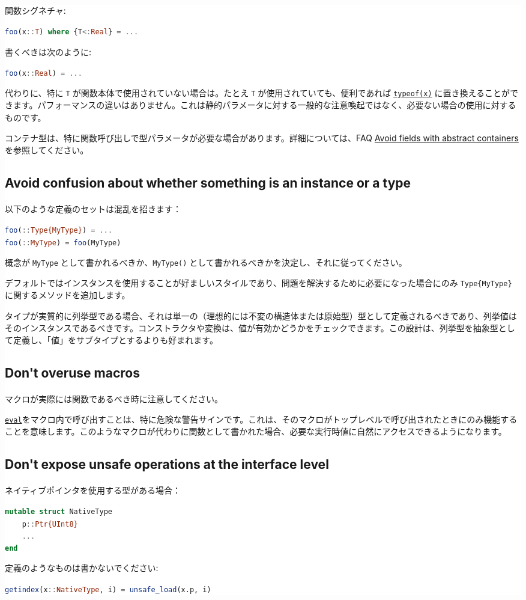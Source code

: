 関数シグネチャ:

```julia
foo(x::T) where {T<:Real} = ...
```

書くべきは次のように:

```julia
foo(x::Real) = ...
```

代わりに、特に `T` が関数本体で使用されていない場合は。たとえ `T` が使用されていても、便利であれば [`typeof(x)`](@ref) に置き換えることができます。パフォーマンスの違いはありません。これは静的パラメータに対する一般的な注意喚起ではなく、必要ない場合の使用に対するものです。

コンテナ型は、特に関数呼び出しで型パラメータが必要な場合があります。詳細については、FAQ [Avoid fields with abstract containers](@ref) を参照してください。

## Avoid confusion about whether something is an instance or a type

以下のような定義のセットは混乱を招きます：

```julia
foo(::Type{MyType}) = ...
foo(::MyType) = foo(MyType)
```

概念が `MyType` として書かれるべきか、`MyType()` として書かれるべきかを決定し、それに従ってください。

デフォルトではインスタンスを使用することが好ましいスタイルであり、問題を解決するために必要になった場合にのみ `Type{MyType}` に関するメソッドを追加します。

タイプが実質的に列挙型である場合、それは単一の（理想的には不変の構造体または原始型）型として定義されるべきであり、列挙値はそのインスタンスであるべきです。コンストラクタや変換は、値が有効かどうかをチェックできます。この設計は、列挙型を抽象型として定義し、「値」をサブタイプとするよりも好まれます。

## Don't overuse macros

マクロが実際には関数であるべき時に注意してください。

[`eval`](@ref)をマクロ内で呼び出すことは、特に危険な警告サインです。これは、そのマクロがトップレベルで呼び出されたときにのみ機能することを意味します。このようなマクロが代わりに関数として書かれた場合、必要な実行時値に自然にアクセスできるようになります。

## Don't expose unsafe operations at the interface level

ネイティブポインタを使用する型がある場合：

```julia
mutable struct NativeType
    p::Ptr{UInt8}
    ...
end
```

定義のようなものは書かないでください:

```julia
getindex(x::NativeType, i) = unsafe_load(x.p, i)
```
